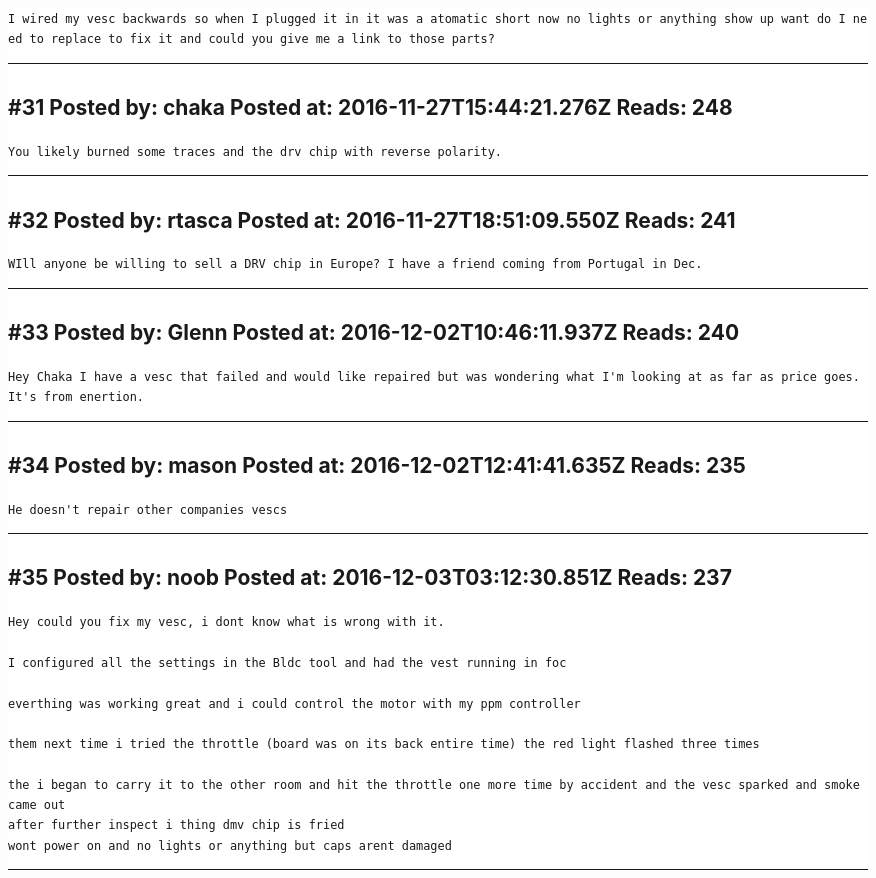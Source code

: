 ```
I wired my vesc backwards so when I plugged it in it was a atomatic short now no lights or anything show up want do I need to replace to fix it and could you give me a link to those parts?
```

---
## \#31 Posted by: chaka Posted at: 2016-11-27T15:44:21.276Z Reads: 248

```
You likely burned some traces and the drv chip with reverse polarity.
```

---
## \#32 Posted by: rtasca Posted at: 2016-11-27T18:51:09.550Z Reads: 241

```
WIll anyone be willing to sell a DRV chip in Europe? I have a friend coming from Portugal in Dec.
```

---
## \#33 Posted by: Glenn Posted at: 2016-12-02T10:46:11.937Z Reads: 240

```
Hey Chaka I have a vesc that failed and would like repaired but was wondering what I'm looking at as far as price goes. It's from enertion.
```

---
## \#34 Posted by: mason Posted at: 2016-12-02T12:41:41.635Z Reads: 235

```
He doesn't repair other companies vescs
```

---
## \#35 Posted by: noob Posted at: 2016-12-03T03:12:30.851Z Reads: 237

```
Hey could you fix my vesc, i dont know what is wrong with it.

I configured all the settings in the Bldc tool and had the vest running in foc

everthing was working great and i could control the motor with my ppm controller

them next time i tried the throttle (board was on its back entire time) the red light flashed three times

the i began to carry it to the other room and hit the throttle one more time by accident and the vesc sparked and smoke came out
after further inspect i thing dmv chip is fried
wont power on and no lights or anything but caps arent damaged
```

---